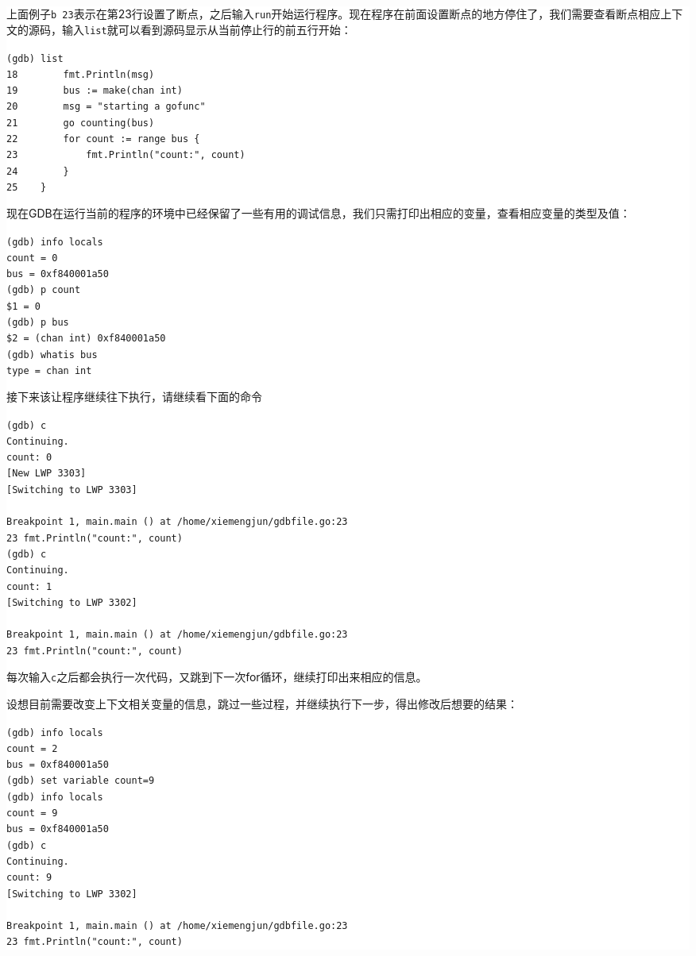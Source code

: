 上面例子`b 23`表示在第23行设置了断点，之后输入`run`开始运行程序。现在程序在前面设置断点的地方停住了，我们需要查看断点相应上下文的源码，输入`list`就可以看到源码显示从当前停止行的前五行开始：

```text
(gdb) list
18        fmt.Println(msg)
19        bus := make(chan int)
20        msg = "starting a gofunc"
21        go counting(bus)
22        for count := range bus {
23            fmt.Println("count:", count)
24        }
25    }
```

现在GDB在运行当前的程序的环境中已经保留了一些有用的调试信息，我们只需打印出相应的变量，查看相应变量的类型及值：

```text
(gdb) info locals
count = 0
bus = 0xf840001a50
(gdb) p count
$1 = 0
(gdb) p bus
$2 = (chan int) 0xf840001a50
(gdb) whatis bus
type = chan int
```

接下来该让程序继续往下执行，请继续看下面的命令

```text
(gdb) c
Continuing.
count: 0
[New LWP 3303]
[Switching to LWP 3303]

Breakpoint 1, main.main () at /home/xiemengjun/gdbfile.go:23
23 fmt.Println("count:", count)
(gdb) c
Continuing.
count: 1
[Switching to LWP 3302]

Breakpoint 1, main.main () at /home/xiemengjun/gdbfile.go:23
23 fmt.Println("count:", count)
```

每次输入`c`之后都会执行一次代码，又跳到下一次for循环，继续打印出来相应的信息。

设想目前需要改变上下文相关变量的信息，跳过一些过程，并继续执行下一步，得出修改后想要的结果：

```text
(gdb) info locals
count = 2
bus = 0xf840001a50
(gdb) set variable count=9
(gdb) info locals
count = 9
bus = 0xf840001a50
(gdb) c
Continuing.
count: 9
[Switching to LWP 3302]

Breakpoint 1, main.main () at /home/xiemengjun/gdbfile.go:23
23 fmt.Println("count:", count)        
```